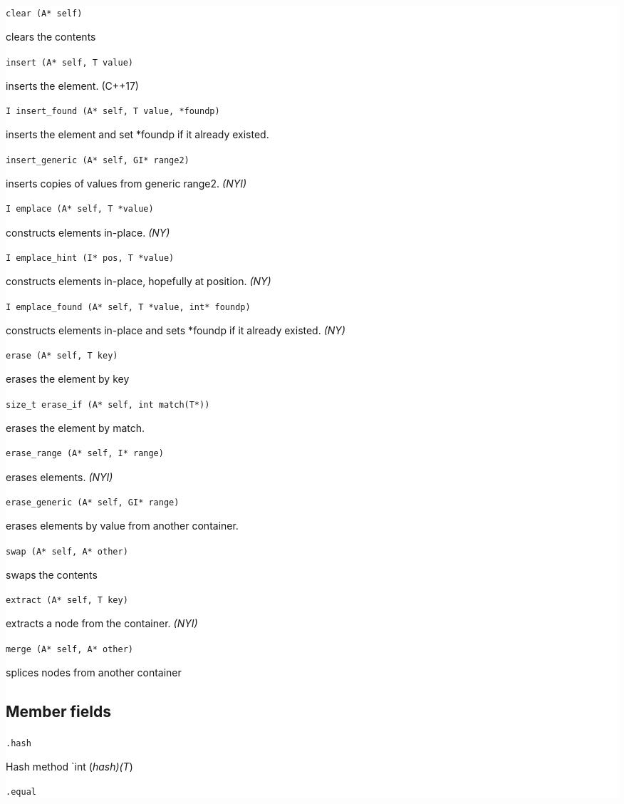     clear (A* self)

clears the contents

    insert (A* self, T value)

inserts the element. (C++17)

    I insert_found (A* self, T value, *foundp)

inserts the element and set *foundp if it already existed.

    insert_generic (A* self, GI* range2)

inserts copies of values from generic range2. _(NYI)_

    I emplace (A* self, T *value)

constructs elements in-place. _(NY)_

    I emplace_hint (I* pos, T *value)

constructs elements in-place, hopefully at position. _(NY)_

    I emplace_found (A* self, T *value, int* foundp)

constructs elements in-place and sets *foundp if it already existed. _(NY)_

    erase (A* self, T key)

erases the element by key

    size_t erase_if (A* self, int match(T*))

erases the element by match.

    erase_range (A* self, I* range)

erases elements. _(NYI)_

    erase_generic (A* self, GI* range)

erases elements by value from another container.

    swap (A* self, A* other)

swaps the contents

    extract (A* self, T key)

extracts a node from the container. _(NYI)_

    merge (A* self, A* other)

splices nodes from another container

## Member fields

    .hash

Hash method `int (_hash)(T_)

    .equal
